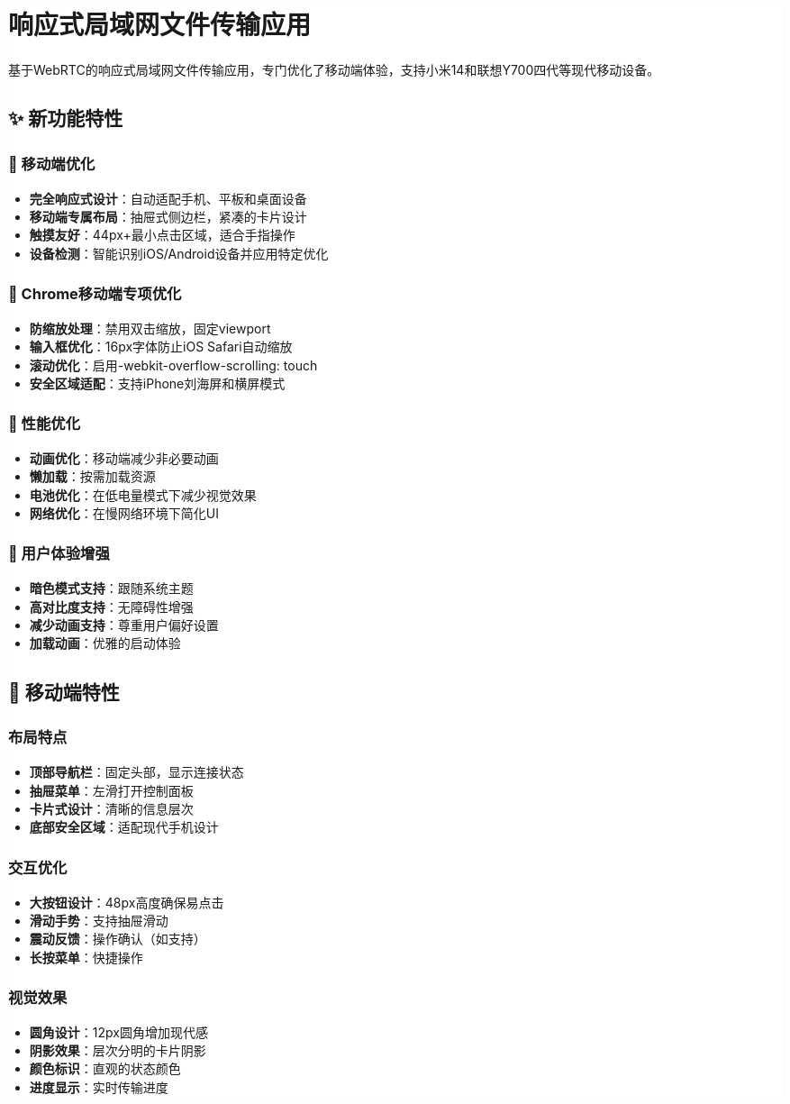 # 响应式局域网文件传输应用

基于WebRTC的响应式局域网文件传输应用，专门优化了移动端体验，支持小米14和联想Y700四代等现代移动设备。

## ✨ 新功能特性

### 📱 移动端优化
- **完全响应式设计**：自动适配手机、平板和桌面设备
- **移动端专属布局**：抽屉式侧边栏，紧凑的卡片设计
- **触摸友好**：44px+最小点击区域，适合手指操作
- **设备检测**：智能识别iOS/Android设备并应用特定优化

### 🎯 Chrome移动端专项优化
- **防缩放处理**：禁用双击缩放，固定viewport
- **输入框优化**：16px字体防止iOS Safari自动缩放
- **滚动优化**：启用-webkit-overflow-scrolling: touch
- **安全区域适配**：支持iPhone刘海屏和横屏模式

### 🚀 性能优化
- **动画优化**：移动端减少非必要动画
- **懒加载**：按需加载资源
- **电池优化**：在低电量模式下减少视觉效果
- **网络优化**：在慢网络环境下简化UI

### 🌙 用户体验增强
- **暗色模式支持**：跟随系统主题
- **高对比度支持**：无障碍性增强
- **减少动画支持**：尊重用户偏好设置
- **加载动画**：优雅的启动体验

## 📱 移动端特性

### 布局特点
- **顶部导航栏**：固定头部，显示连接状态
- **抽屉菜单**：左滑打开控制面板
- **卡片式设计**：清晰的信息层次
- **底部安全区域**：适配现代手机设计

### 交互优化
- **大按钮设计**：48px高度确保易点击
- **滑动手势**：支持抽屉滑动
- **震动反馈**：操作确认（如支持）
- **长按菜单**：快捷操作

### 视觉效果
- **圆角设计**：12px圆角增加现代感
- **阴影效果**：层次分明的卡片阴影
- **颜色标识**：直观的状态颜色
- **进度显示**：实时传输进度
